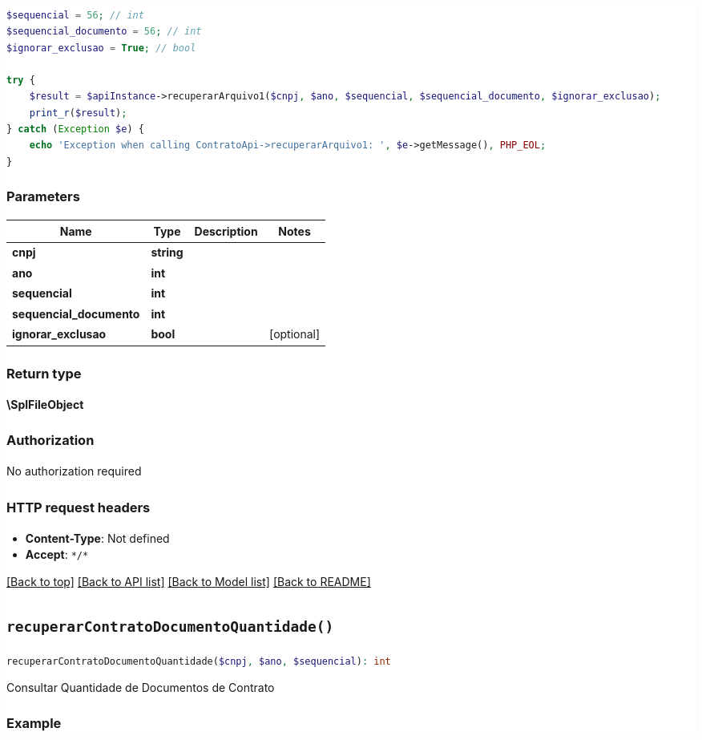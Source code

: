 ```php
$sequencial = 56; // int
$sequencial_documento = 56; // int
$ignorar_exclusao = True; // bool

try {
    $result = $apiInstance->recuperarArquivo1($cnpj, $ano, $sequencial, $sequencial_documento, $ignorar_exclusao);
    print_r($result);
} catch (Exception $e) {
    echo 'Exception when calling ContratoApi->recuperarArquivo1: ', $e->getMessage(), PHP_EOL;
}
```

### Parameters

| Name | Type | Description  | Notes |
| ------------- | ------------- | ------------- | ------------- |
| **cnpj** | **string**|  | |
| **ano** | **int**|  | |
| **sequencial** | **int**|  | |
| **sequencial_documento** | **int**|  | |
| **ignorar_exclusao** | **bool**|  | [optional] |

### Return type

**\SplFileObject**

### Authorization

No authorization required

### HTTP request headers

- **Content-Type**: Not defined
- **Accept**: `*/*`

[[Back to top]](#) [[Back to API list]](../../README.md#endpoints)
[[Back to Model list]](../../README.md#models)
[[Back to README]](../../README.md)

## `recuperarContratoDocumentoQuantidade()`

```php
recuperarContratoDocumentoQuantidade($cnpj, $ano, $sequencial): int
```

Consultar Quantidade de Documentos de Contrato

### Example
